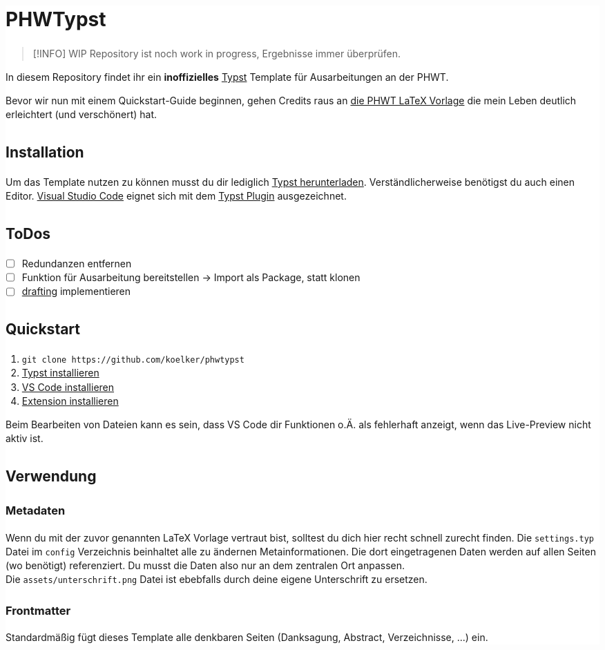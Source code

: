 # PHWTypst

> [!INFO] WIP
> Repository ist noch work in progress, Ergebnisse immer überprüfen.

In diesem Repository findet ihr ein **inoffizielles** [Typst](https://github.com/typst/typst) Template für Ausarbeitungen an der PHWT.

Bevor wir nun mit einem Quickstart-Guide beginnen, gehen Credits raus an [die PHWT LaTeX Vorlage](https://github.com/StefanMacke/latex-vorlage-phwt) die mein Leben deutlich erleichtert (und verschönert) hat.

## Installation

Um das Template nutzen zu können musst du dir lediglich [Typst herunterladen](https://github.com/typst/typst?tab=readme-ov-file#installation). Verständlicherweise benötigst du auch einen Editor. [Visual Studio Code](https://code.visualstudio.com/) eignet sich mit dem [Typst Plugin](https://marketplace.visualstudio.com/items?itemName=myriad-dreamin.tinymist) ausgezeichnet.

## ToDos

- [ ] Redundanzen entfernen
- [ ] Funktion für Ausarbeitung bereitstellen -> Import als Package, statt klonen
- [ ] [drafting](https://typst.app/universe/package/drafting) implementieren

## Quickstart

1. `git clone https://github.com/koelker/phwtypst`
2. [Typst installieren](https://github.com/typst/typst?tab=readme-ov-file#installation)
3. [VS Code installieren](https://code.visualstudio.com/)
4. [Extension installieren](https://marketplace.visualstudio.com/items?itemName=myriad-dreamin.tinymist)

Beim Bearbeiten von Dateien kann es sein, dass VS Code dir Funktionen o.Ä. als fehlerhaft anzeigt,
wenn das Live-Preview nicht aktiv ist.

## Verwendung

### Metadaten

Wenn du mit der zuvor genannten LaTeX Vorlage vertraut bist, solltest du dich hier recht schnell zurecht finden.
Die `settings.typ` Datei im `config` Verzeichnis beinhaltet alle zu ändernen Metainformationen.
Die dort eingetragenen Daten werden auf allen Seiten (wo benötigt) referenziert. Du musst die Daten also nur an dem zentralen Ort anpassen. \
Die `assets/unterschrift.png` Datei ist ebebfalls durch deine eigene Unterschrift zu ersetzen.

### Frontmatter

Standardmäßig fügt dieses Template alle denkbaren Seiten (Danksagung, Abstract, Verzeichnisse, ...) ein.
